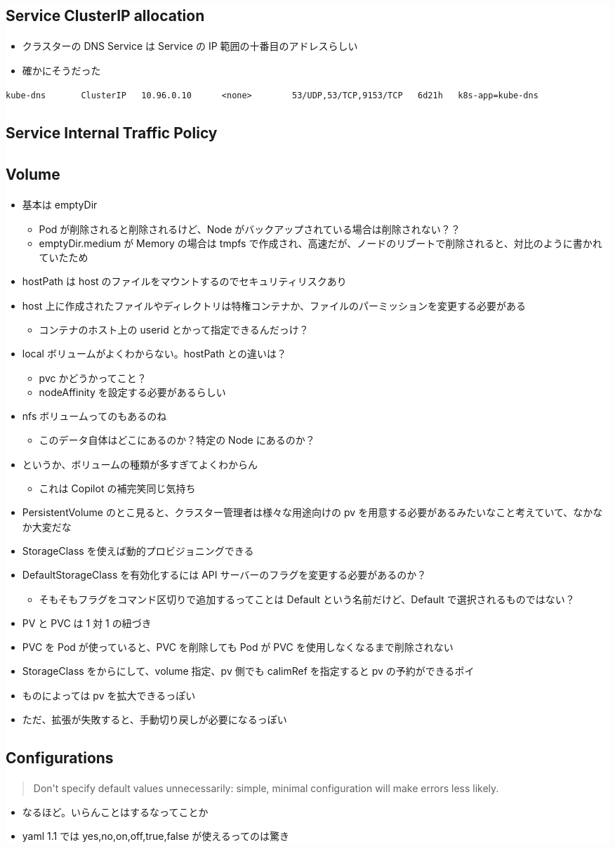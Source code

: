 ## Service ClusterIP allocation

- クラスターの DNS Service は Service の IP 範囲の十番目のアドレスらしい

- 確かにそうだった

```
kube-dns       ClusterIP   10.96.0.10      <none>        53/UDP,53/TCP,9153/TCP   6d21h   k8s-app=kube-dns
```

## Service Internal Traffic Policy

## Volume

- 基本は emptyDir
  - Pod が削除されると削除されるけど、Node がバックアップされている場合は削除されない？？
  - emptyDir.medium が Memory の場合は tmpfs で作成され、高速だが、ノードのリブートで削除されると、対比のように書かれていたため
- hostPath は host のファイルをマウントするのでセキュリティリスクあり
- host 上に作成されたファイルやディレクトリは特権コンテナか、ファイルのパーミッションを変更する必要がある
  - コンテナのホスト上の userid とかって指定できるんだっけ？
- local ボリュームがよくわからない。hostPath との違いは？

  - pvc かどうかってこと？
  - nodeAffinity を設定する必要があるらしい

- nfs ボリュームってのもあるのね

  - このデータ自体はどこにあるのか？特定の Node にあるのか？

- というか、ボリュームの種類が多すぎてよくわからん

  - これは Copilot の補完笑同じ気持ち

- PersistentVolume のとこ見ると、クラスター管理者は様々な用途向けの pv を用意する必要があるみたいなこと考えていて、なかなか大変だな

- StorageClass を使えば動的プロビジョニングできる
- DefaultStorageClass を有効化するには API サーバーのフラグを変更する必要があるのか？

  - そもそもフラグをコマンド区切りで追加するってことは Default という名前だけど、Default で選択されるものではない？

- PV と PVC は 1 対 1 の紐づき
- PVC を Pod が使っていると、PVC を削除しても Pod が PVC を使用しなくなるまで削除されない
- StorageClass をからにして、volume 指定、pv 側でも calimRef を指定すると pv の予約ができるポイ
- ものによっては pv を拡大できるっぽい
- ただ、拡張が失敗すると、手動切り戻しが必要になるっぽい

## Configurations

> Don't specify default values unnecessarily: simple, minimal configuration will make errors less likely.

- なるほど。いらんことはするなってことか

- yaml 1.1 では yes,no,on,off,true,false が使えるってのは驚き
